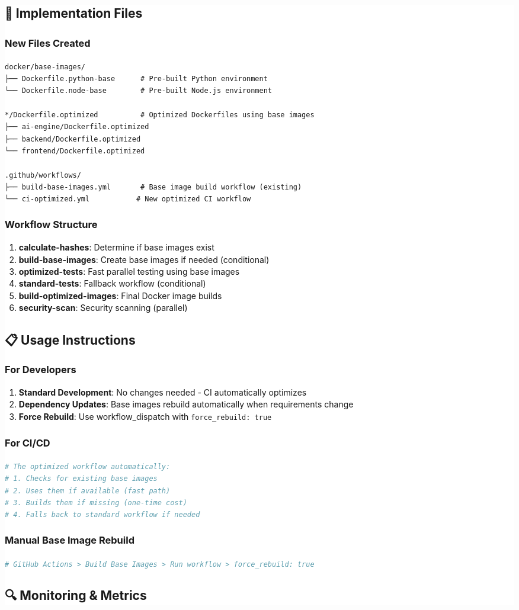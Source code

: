 ## 🔧 Implementation Files

### New Files Created
```
docker/base-images/
├── Dockerfile.python-base      # Pre-built Python environment
└── Dockerfile.node-base        # Pre-built Node.js environment

*/Dockerfile.optimized          # Optimized Dockerfiles using base images
├── ai-engine/Dockerfile.optimized
├── backend/Dockerfile.optimized
└── frontend/Dockerfile.optimized

.github/workflows/
├── build-base-images.yml       # Base image build workflow (existing)
└── ci-optimized.yml           # New optimized CI workflow
```

### Workflow Structure
1. **calculate-hashes**: Determine if base images exist
2. **build-base-images**: Create base images if needed (conditional)
3. **optimized-tests**: Fast parallel testing using base images
4. **standard-tests**: Fallback workflow (conditional)
5. **build-optimized-images**: Final Docker image builds
6. **security-scan**: Security scanning (parallel)

## 📋 Usage Instructions

### For Developers
1. **Standard Development**: No changes needed - CI automatically optimizes
2. **Dependency Updates**: Base images rebuild automatically when requirements change
3. **Force Rebuild**: Use workflow_dispatch with `force_rebuild: true`

### For CI/CD
```bash
# The optimized workflow automatically:
# 1. Checks for existing base images
# 2. Uses them if available (fast path)
# 3. Builds them if missing (one-time cost)
# 4. Falls back to standard workflow if needed
```

### Manual Base Image Rebuild
```bash
# GitHub Actions > Build Base Images > Run workflow > force_rebuild: true
```

## 🔍 Monitoring & Metrics
